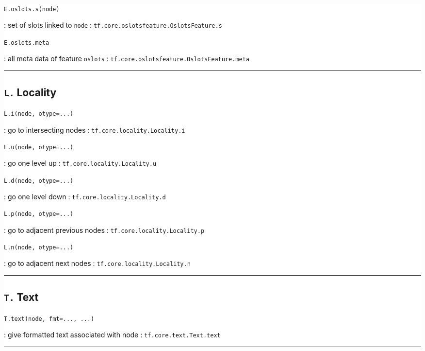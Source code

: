 ``` python
E.oslots.s(node)
```
:   set of slots linked to `node`
:   `tf.core.oslotsfeature.OslotsFeature.s`

``` python
E.oslots.meta
```
:   all meta data of feature `oslots`
:   `tf.core.oslotsfeature.OslotsFeature.meta`

---

## `L.` Locality

``` python
L.i(node, otype=...)
```
:   go to intersecting nodes
:   `tf.core.locality.Locality.i`

``` python
L.u(node, otype=...)
```
:   go one level up
:   `tf.core.locality.Locality.u`

``` python
L.d(node, otype=...)
```
:   go one level down
:   `tf.core.locality.Locality.d`

``` python
L.p(node, otype=...)
```
:   go to adjacent previous nodes
:   `tf.core.locality.Locality.p`

``` python
L.n(node, otype=...)
```
:   go to adjacent next nodes
:   `tf.core.locality.Locality.n`

---

## `T.` Text

``` python
T.text(node, fmt=..., ...)
```
:   give formatted text associated with node
:   `tf.core.text.Text.text`

---

